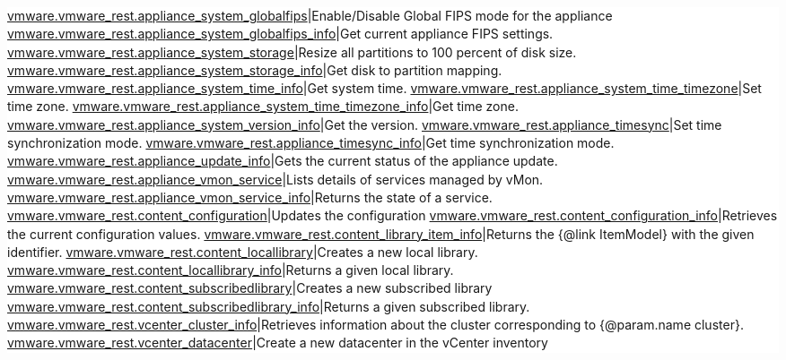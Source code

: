 [vmware.vmware_rest.appliance_system_globalfips](https://github.com/ansible-collections/vmware.vmware_rest/blob/main/docs/vmware.vmware_rest.appliance_system_globalfips_module.rst)|Enable/Disable Global FIPS mode for the appliance
[vmware.vmware_rest.appliance_system_globalfips_info](https://github.com/ansible-collections/vmware.vmware_rest/blob/main/docs/vmware.vmware_rest.appliance_system_globalfips_info_module.rst)|Get current appliance FIPS settings.
[vmware.vmware_rest.appliance_system_storage](https://github.com/ansible-collections/vmware.vmware_rest/blob/main/docs/vmware.vmware_rest.appliance_system_storage_module.rst)|Resize all partitions to 100 percent of disk size.
[vmware.vmware_rest.appliance_system_storage_info](https://github.com/ansible-collections/vmware.vmware_rest/blob/main/docs/vmware.vmware_rest.appliance_system_storage_info_module.rst)|Get disk to partition mapping.
[vmware.vmware_rest.appliance_system_time_info](https://github.com/ansible-collections/vmware.vmware_rest/blob/main/docs/vmware.vmware_rest.appliance_system_time_info_module.rst)|Get system time.
[vmware.vmware_rest.appliance_system_time_timezone](https://github.com/ansible-collections/vmware.vmware_rest/blob/main/docs/vmware.vmware_rest.appliance_system_time_timezone_module.rst)|Set time zone.
[vmware.vmware_rest.appliance_system_time_timezone_info](https://github.com/ansible-collections/vmware.vmware_rest/blob/main/docs/vmware.vmware_rest.appliance_system_time_timezone_info_module.rst)|Get time zone.
[vmware.vmware_rest.appliance_system_version_info](https://github.com/ansible-collections/vmware.vmware_rest/blob/main/docs/vmware.vmware_rest.appliance_system_version_info_module.rst)|Get the version.
[vmware.vmware_rest.appliance_timesync](https://github.com/ansible-collections/vmware.vmware_rest/blob/main/docs/vmware.vmware_rest.appliance_timesync_module.rst)|Set time synchronization mode.
[vmware.vmware_rest.appliance_timesync_info](https://github.com/ansible-collections/vmware.vmware_rest/blob/main/docs/vmware.vmware_rest.appliance_timesync_info_module.rst)|Get time synchronization mode.
[vmware.vmware_rest.appliance_update_info](https://github.com/ansible-collections/vmware.vmware_rest/blob/main/docs/vmware.vmware_rest.appliance_update_info_module.rst)|Gets the current status of the appliance update.
[vmware.vmware_rest.appliance_vmon_service](https://github.com/ansible-collections/vmware.vmware_rest/blob/main/docs/vmware.vmware_rest.appliance_vmon_service_module.rst)|Lists details of services managed by vMon.
[vmware.vmware_rest.appliance_vmon_service_info](https://github.com/ansible-collections/vmware.vmware_rest/blob/main/docs/vmware.vmware_rest.appliance_vmon_service_info_module.rst)|Returns the state of a service.
[vmware.vmware_rest.content_configuration](https://github.com/ansible-collections/vmware.vmware_rest/blob/main/docs/vmware.vmware_rest.content_configuration_module.rst)|Updates the configuration
[vmware.vmware_rest.content_configuration_info](https://github.com/ansible-collections/vmware.vmware_rest/blob/main/docs/vmware.vmware_rest.content_configuration_info_module.rst)|Retrieves the current configuration values.
[vmware.vmware_rest.content_library_item_info](https://github.com/ansible-collections/vmware.vmware_rest/blob/main/docs/vmware.vmware_rest.content_library_item_info_module.rst)|Returns the {@link ItemModel} with the given identifier.
[vmware.vmware_rest.content_locallibrary](https://github.com/ansible-collections/vmware.vmware_rest/blob/main/docs/vmware.vmware_rest.content_locallibrary_module.rst)|Creates a new local library.
[vmware.vmware_rest.content_locallibrary_info](https://github.com/ansible-collections/vmware.vmware_rest/blob/main/docs/vmware.vmware_rest.content_locallibrary_info_module.rst)|Returns a given local library.
[vmware.vmware_rest.content_subscribedlibrary](https://github.com/ansible-collections/vmware.vmware_rest/blob/main/docs/vmware.vmware_rest.content_subscribedlibrary_module.rst)|Creates a new subscribed library
[vmware.vmware_rest.content_subscribedlibrary_info](https://github.com/ansible-collections/vmware.vmware_rest/blob/main/docs/vmware.vmware_rest.content_subscribedlibrary_info_module.rst)|Returns a given subscribed library.
[vmware.vmware_rest.vcenter_cluster_info](https://github.com/ansible-collections/vmware.vmware_rest/blob/main/docs/vmware.vmware_rest.vcenter_cluster_info_module.rst)|Retrieves information about the cluster corresponding to {@param.name cluster}.
[vmware.vmware_rest.vcenter_datacenter](https://github.com/ansible-collections/vmware.vmware_rest/blob/main/docs/vmware.vmware_rest.vcenter_datacenter_module.rst)|Create a new datacenter in the vCenter inventory